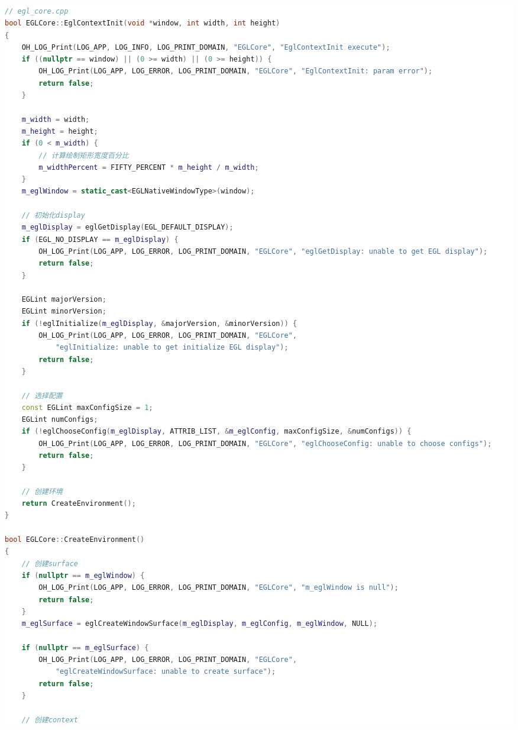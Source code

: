  ``` c++
  // egl_core.cpp
  bool EGLCore::EglContextInit(void *window, int width, int height)
  {
      OH_LOG_Print(LOG_APP, LOG_INFO, LOG_PRINT_DOMAIN, "EGLCore", "EglContextInit execute");
      if ((nullptr == window) || (0 >= width) || (0 >= height)) {
          OH_LOG_Print(LOG_APP, LOG_ERROR, LOG_PRINT_DOMAIN, "EGLCore", "EglContextInit: param error");
          return false;
      }
  
      m_width = width;
      m_height = height;
      if (0 < m_width) {
          // 计算绘制矩形宽度百分比
          m_widthPercent = FIFTY_PERCENT * m_height / m_width;
      }
      m_eglWindow = static_cast<EGLNativeWindowType>(window);
  
      // 初始化display
      m_eglDisplay = eglGetDisplay(EGL_DEFAULT_DISPLAY);
      if (EGL_NO_DISPLAY == m_eglDisplay) {
          OH_LOG_Print(LOG_APP, LOG_ERROR, LOG_PRINT_DOMAIN, "EGLCore", "eglGetDisplay: unable to get EGL display");
          return false;
      }
  
      EGLint majorVersion;
      EGLint minorVersion;
      if (!eglInitialize(m_eglDisplay, &majorVersion, &minorVersion)) {
          OH_LOG_Print(LOG_APP, LOG_ERROR, LOG_PRINT_DOMAIN, "EGLCore",
              "eglInitialize: unable to get initialize EGL display");
          return false;
      }
  
      // 选择配置
      const EGLint maxConfigSize = 1;
      EGLint numConfigs;
      if (!eglChooseConfig(m_eglDisplay, ATTRIB_LIST, &m_eglConfig, maxConfigSize, &numConfigs)) {
          OH_LOG_Print(LOG_APP, LOG_ERROR, LOG_PRINT_DOMAIN, "EGLCore", "eglChooseConfig: unable to choose configs");
          return false;
      }
  
      // 创建环境
      return CreateEnvironment();
  }
  
  bool EGLCore::CreateEnvironment()
  {
      // 创建surface
      if (nullptr == m_eglWindow) {
          OH_LOG_Print(LOG_APP, LOG_ERROR, LOG_PRINT_DOMAIN, "EGLCore", "m_eglWindow is null");
          return false;
      }
      m_eglSurface = eglCreateWindowSurface(m_eglDisplay, m_eglConfig, m_eglWindow, NULL);
  
      if (nullptr == m_eglSurface) {
          OH_LOG_Print(LOG_APP, LOG_ERROR, LOG_PRINT_DOMAIN, "EGLCore",
              "eglCreateWindowSurface: unable to create surface");
          return false;
      }
  
      // 创建context
  ```